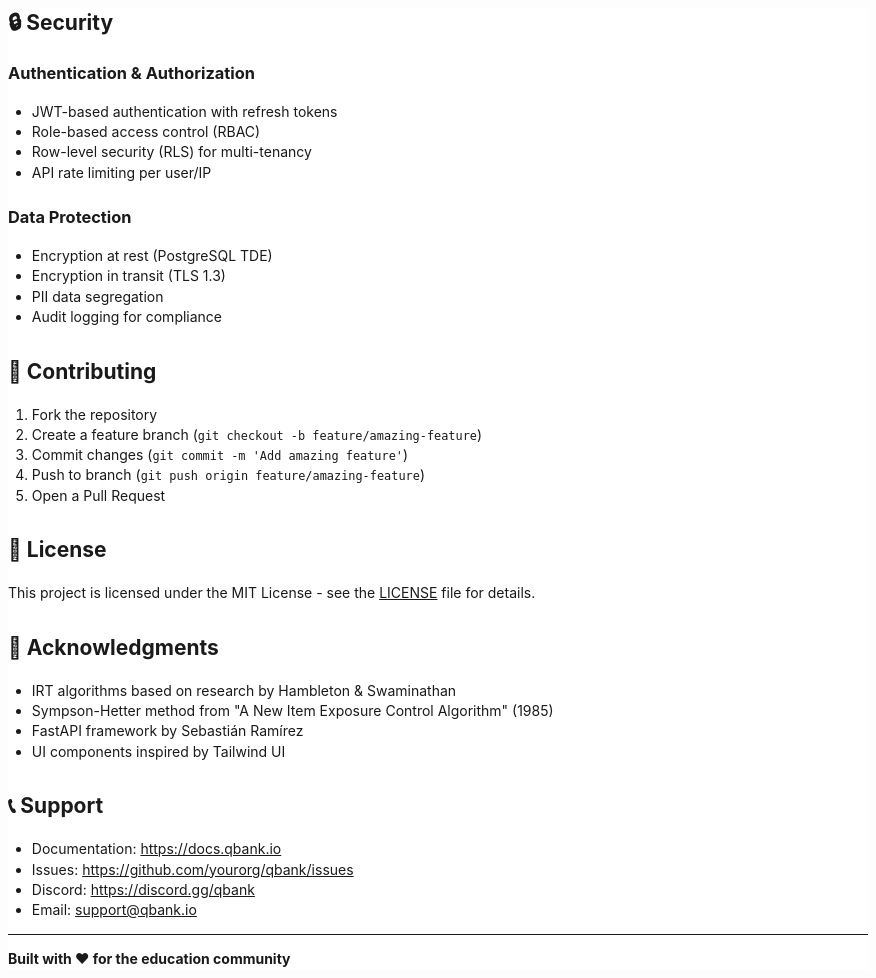 ## 🔒 Security

### Authentication & Authorization

- JWT-based authentication with refresh tokens
- Role-based access control (RBAC)
- Row-level security (RLS) for multi-tenancy
- API rate limiting per user/IP

### Data Protection

- Encryption at rest (PostgreSQL TDE)
- Encryption in transit (TLS 1.3)
- PII data segregation
- Audit logging for compliance

## 🤝 Contributing

1. Fork the repository
2. Create a feature branch (`git checkout -b feature/amazing-feature`)
3. Commit changes (`git commit -m 'Add amazing feature'`)
4. Push to branch (`git push origin feature/amazing-feature`)
5. Open a Pull Request

## 📝 License

This project is licensed under the MIT License - see the [LICENSE](LICENSE) file for details.

## 🙏 Acknowledgments

- IRT algorithms based on research by Hambleton & Swaminathan
- Sympson-Hetter method from "A New Item Exposure Control Algorithm" (1985)
- FastAPI framework by Sebastián Ramírez
- UI components inspired by Tailwind UI

## 📞 Support

- Documentation: https://docs.qbank.io
- Issues: https://github.com/yourorg/qbank/issues
- Discord: https://discord.gg/qbank
- Email: support@qbank.io

---

**Built with ❤️ for the education community**